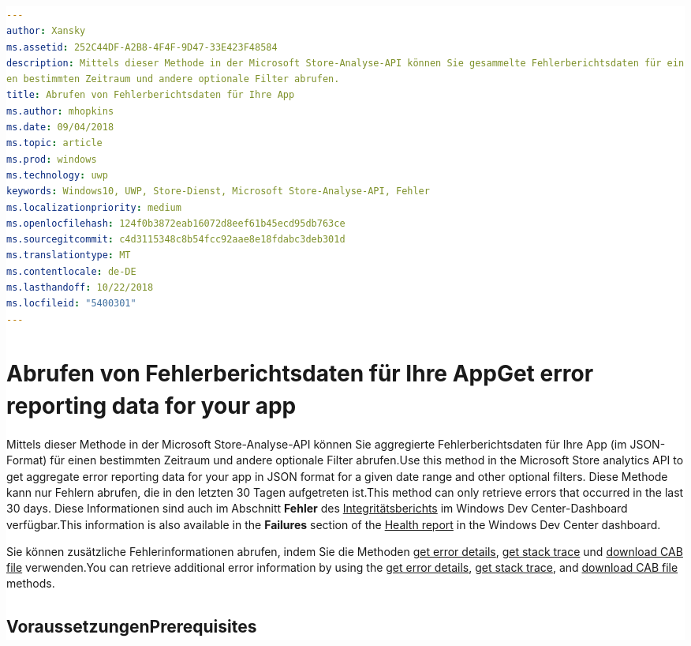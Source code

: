 ```yaml
---
author: Xansky
ms.assetid: 252C44DF-A2B8-4F4F-9D47-33E423F48584
description: Mittels dieser Methode in der Microsoft Store-Analyse-API können Sie gesammelte Fehlerberichtsdaten für einen bestimmten Zeitraum und andere optionale Filter abrufen.
title: Abrufen von Fehlerberichtsdaten für Ihre App
ms.author: mhopkins
ms.date: 09/04/2018
ms.topic: article
ms.prod: windows
ms.technology: uwp
keywords: Windows10, UWP, Store-Dienst, Microsoft Store-Analyse-API, Fehler
ms.localizationpriority: medium
ms.openlocfilehash: 124f0b3872eab16072d8eef61b45ecd95db763ce
ms.sourcegitcommit: c4d3115348c8b54fcc92aae8e18fdabc3deb301d
ms.translationtype: MT
ms.contentlocale: de-DE
ms.lasthandoff: 10/22/2018
ms.locfileid: "5400301"
---
```

# <a name="get-error-reporting-data-for-your-app"></a><span data-ttu-id="9a5d3-104">Abrufen von Fehlerberichtsdaten für Ihre App</span><span class="sxs-lookup"><span data-stu-id="9a5d3-104">Get error reporting data for your app</span></span>

<span data-ttu-id="9a5d3-105">Mittels dieser Methode in der Microsoft Store-Analyse-API können Sie aggregierte Fehlerberichtsdaten für Ihre App (im JSON-Format) für einen bestimmten Zeitraum und andere optionale Filter abrufen.</span><span class="sxs-lookup"><span data-stu-id="9a5d3-105">Use this method in the Microsoft Store analytics API to get aggregate error reporting data for your app in JSON format for a given date range and other optional filters.</span></span> <span data-ttu-id="9a5d3-106">Diese Methode kann nur Fehlern abrufen, die in den letzten 30 Tagen aufgetreten ist.</span><span class="sxs-lookup"><span data-stu-id="9a5d3-106">This method can only retrieve errors that occurred in the last 30 days.</span></span> <span data-ttu-id="9a5d3-107">Diese Informationen sind auch im Abschnitt **Fehler** des [Integritätsberichts](../publish/health-report.md) im Windows Dev Center-Dashboard verfügbar.</span><span class="sxs-lookup"><span data-stu-id="9a5d3-107">This information is also available in the **Failures** section of the [Health report](../publish/health-report.md) in the Windows Dev Center dashboard.</span></span>

<span data-ttu-id="9a5d3-108">Sie können zusätzliche Fehlerinformationen abrufen, indem Sie die Methoden [get error details](get-details-for-an-error-in-your-app.md), [get stack trace](get-the-stack-trace-for-an-error-in-your-app.md) und [download CAB file](download-the-cab-file-for-an-error-in-your-app.md) verwenden.</span><span class="sxs-lookup"><span data-stu-id="9a5d3-108">You can retrieve additional error information by using the [get error details](get-details-for-an-error-in-your-app.md), [get stack trace](get-the-stack-trace-for-an-error-in-your-app.md), and [download CAB file](download-the-cab-file-for-an-error-in-your-app.md) methods.</span></span>

## <a name="prerequisites"></a><span data-ttu-id="9a5d3-109">Voraussetzungen</span><span class="sxs-lookup"><span data-stu-id="9a5d3-109">Prerequisites</span></span>
